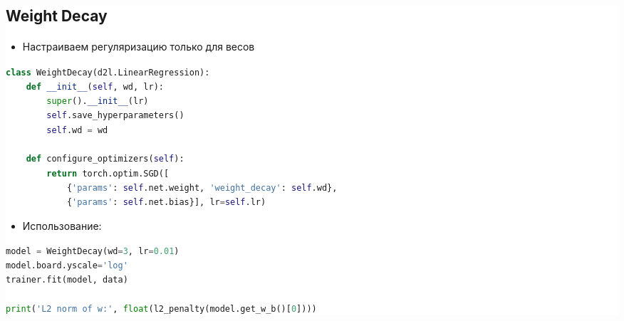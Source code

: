 ## Weight Decay
- Настраиваем регуляризацию только для весов
```python
class WeightDecay(d2l.LinearRegression):
    def __init__(self, wd, lr):
        super().__init__(lr)
        self.save_hyperparameters()
        self.wd = wd

    def configure_optimizers(self):
        return torch.optim.SGD([
            {'params': self.net.weight, 'weight_decay': self.wd},
            {'params': self.net.bias}], lr=self.lr)
```
- Использование:
```python
model = WeightDecay(wd=3, lr=0.01)
model.board.yscale='log'
trainer.fit(model, data)

print('L2 norm of w:', float(l2_penalty(model.get_w_b()[0])))
```